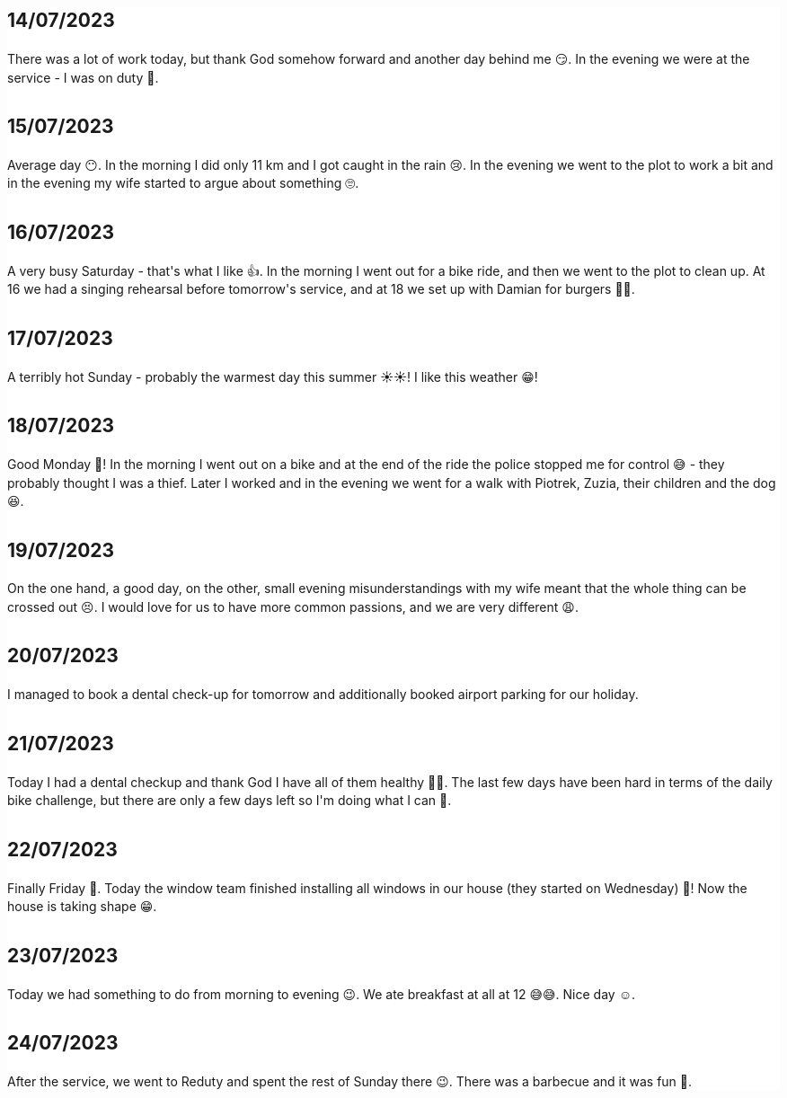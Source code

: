 14/07/2023
---
There was a lot of work today, but thank God somehow forward and another day behind me 😏. In the evening we were at the service - I was on duty 🫡.

15/07/2023
---
Average day 😶. In the morning I did only 11 km and I got caught in the rain 😢. In the evening we went to the plot to work a bit and in the evening my wife started to argue about something 🙄.

16/07/2023
---
A very busy Saturday - that's what I like 👍. In the morning I went out for a bike ride, and then we went to the plot to clean up. At 16 we had a singing rehearsal before tomorrow's service, and at 18 we set up with Damian for burgers 🍔🍔.

17/07/2023
---
A terribly hot Sunday - probably the warmest day this summer ☀️☀️! I like this weather 😁!

18/07/2023
---
Good Monday 💪! In the morning I went out on a bike and at the end of the ride the police stopped me for control 😅 - they probably thought I was a thief. Later I worked and in the evening we went for a walk with Piotrek, Zuzia, their children and the dog 😆.

19/07/2023
---
On the one hand, a good day, on the other, small evening misunderstandings with my wife meant that the whole thing can be crossed out 😣. I would love for us to have more common passions, and we are very different 😩.

20/07/2023
---
I managed to book a dental check-up for tomorrow and additionally booked airport parking for our holiday.

21/07/2023
---
Today I had a dental checkup and thank God I have all of them healthy 🦷😊. The last few days have been hard in terms of the daily bike challenge, but there are only a few days left so I'm doing what I can 💪.

22/07/2023
---
Finally Friday 🥰. Today the window team finished installing all windows in our house (they started on Wednesday) 🙂! Now the house is taking shape 😁.

23/07/2023
---
Today we had something to do from morning to evening 😉. We ate breakfast at all at 12 😅😅. Nice day ☺️.

24/07/2023
---
After the service, we went to Reduty and spent the rest of Sunday there 😉. There was a barbecue and it was fun 🙂.

